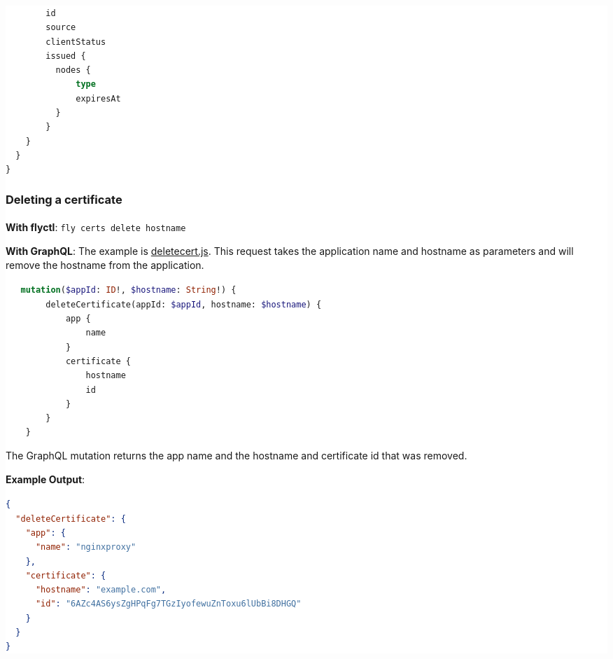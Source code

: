 ```graphql
        id
        source
        clientStatus
        issued {
          nodes {
              type
              expiresAt
          }
        }
    }
  }
}
```

### Deleting a certificate

**With flyctl**: `fly certs delete hostname`

**With GraphQL**: The example is [deletecert.js](https://github.com/fly-apps/hostnamesapi/blob/master/deletecert.js). This request takes the application name and hostname as parameters and will remove the hostname from the application.

```graphql
   mutation($appId: ID!, $hostname: String!) {
        deleteCertificate(appId: $appId, hostname: $hostname) {
            app {
                name
            }
            certificate {
                hostname
                id
            }
        }
    }
```

The GraphQL mutation returns the app name and the hostname and certificate id that was removed.

**Example Output**:

```json
{
  "deleteCertificate": {
    "app": {
      "name": "nginxproxy"
    },
    "certificate": {
      "hostname": "example.com",
      "id": "6AZc4AS6ysZgHPqFg7TGzIyofewuZnToxu6lUbBi8DHGQ"
    }
  }
}
```
